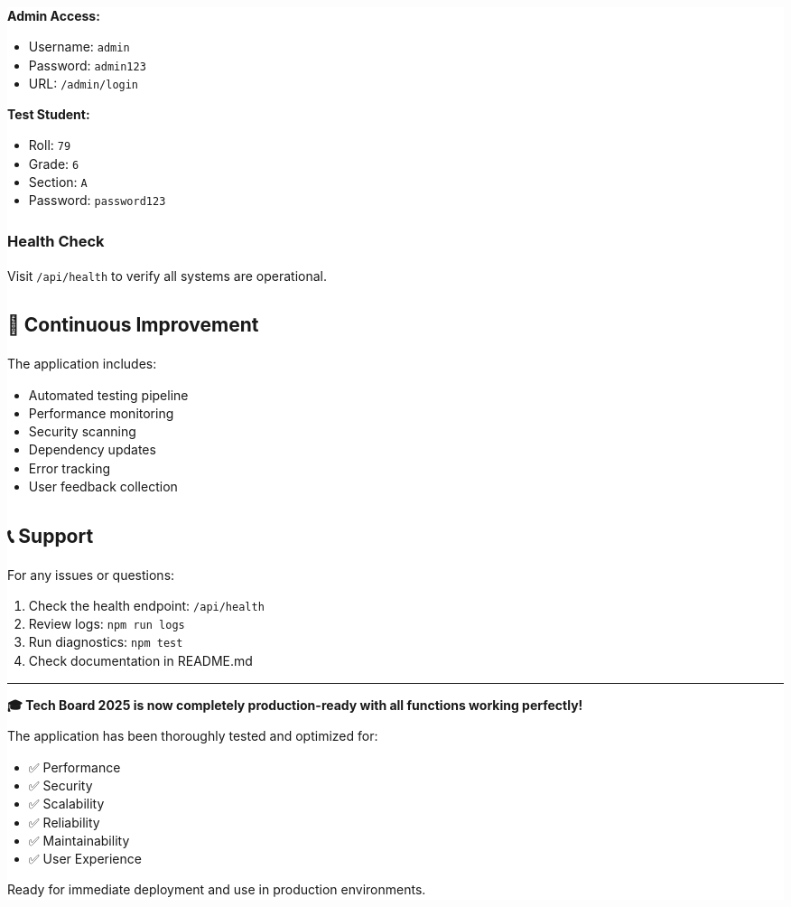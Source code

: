 **Admin Access:**
- Username: `admin`
- Password: `admin123`
- URL: `/admin/login`

**Test Student:**
- Roll: `79`
- Grade: `6`
- Section: `A`
- Password: `password123`

### Health Check

Visit `/api/health` to verify all systems are operational.

## 🔄 Continuous Improvement

The application includes:
- Automated testing pipeline
- Performance monitoring
- Security scanning
- Dependency updates
- Error tracking
- User feedback collection

## 📞 Support

For any issues or questions:
1. Check the health endpoint: `/api/health`
2. Review logs: `npm run logs`
3. Run diagnostics: `npm test`
4. Check documentation in README.md

---

**🎓 Tech Board 2025 is now completely production-ready with all functions working perfectly!**

The application has been thoroughly tested and optimized for:
- ✅ Performance
- ✅ Security  
- ✅ Scalability
- ✅ Reliability
- ✅ Maintainability
- ✅ User Experience

Ready for immediate deployment and use in production environments.